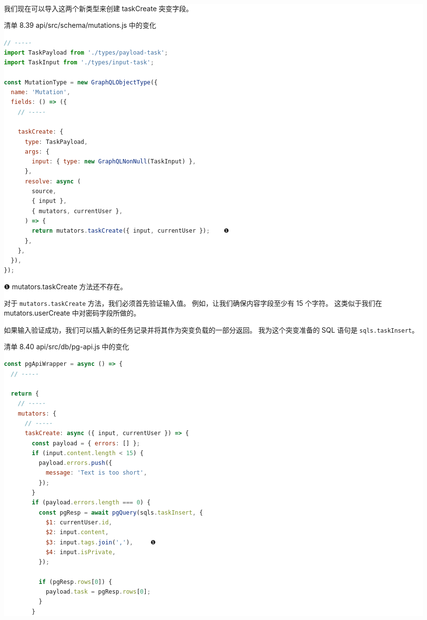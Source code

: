 我们现在可以导入这两个新类型来创建 taskCreate 突变字段。

清单 8.39 api/src/schema/mutations.js 中的变化

```js
// ·-·-·
import TaskPayload from './types/payload-task';
import TaskInput from './types/input-task';
 
const MutationType = new GraphQLObjectType({
  name: 'Mutation',
  fields: () => ({
    // ·-·-·
 
    taskCreate: {
      type: TaskPayload,
      args: {
        input: { type: new GraphQLNonNull(TaskInput) },
      },
      resolve: async (
        source,
        { input },
        { mutators, currentUser },
      ) => {
        return mutators.taskCreate({ input, currentUser });    ❶
      },
    },
  }),
});
```

❶ mutators.taskCreate 方法还不存在。

对于 ```mutators.taskCreate``` 方法，我们必须首先验证输入值。 例如，让我们确保内容字段至少有 15 个字符。 这类似于我们在 mutators.userCreate 中对密码字段所做的。

如果输入验证成功，我们可以插入新的任务记录并将其作为突变负载的一部分返回。 我为这个突变准备的 SQL 语句是 ```sqls.taskInsert```。

清单 8.40 api/src/db/pg-api.js 中的变化

```js
const pgApiWrapper = async () => {
  // ·-·-·
 
  return {
    // ·-·-·
    mutators: {
      // ·-·-·
      taskCreate: async ({ input, currentUser }) => {
        const payload = { errors: [] };
        if (input.content.length < 15) {
          payload.errors.push({
            message: 'Text is too short',
          });
        }
        if (payload.errors.length === 0) {
          const pgResp = await pgQuery(sqls.taskInsert, {
            $1: currentUser.id,
            $2: input.content,
            $3: input.tags.join(','),     ❶
            $4: input.isPrivate,
          });
 
          if (pgResp.rows[0]) {
            payload.task = pgResp.rows[0];
          }
        }
```